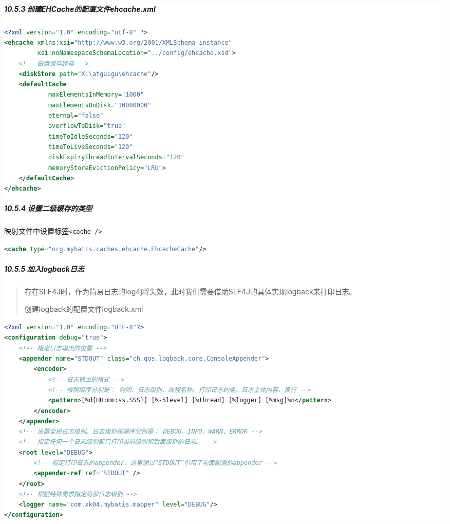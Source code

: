 

##### 10.5.3 创建EHCache的配置文件ehcache.xml

```xml
<?xml version="1.0" encoding="utf-8" ?>
<ehcache xmlns:xsi="http://www.w3.org/2001/XMLSchema-instance"
         xsi:noNamespaceSchemaLocation="../config/ehcache.xsd">
    <!-- 磁盘保存路径 -->
    <diskStore path="X:\atguigu\ehcache"/>
    <defaultCache
            maxElementsInMemory="1000"
            maxElementsOnDisk="10000000"
            eternal="false"
            overflowToDisk="true"
            timeToIdleSeconds="120"
            timeToLiveSeconds="120"
            diskExpiryThreadIntervalSeconds="120"
            memoryStoreEvictionPolicy="LRU">
    </defaultCache>
</ehcache>
```



##### 10.5.4 设置二级缓存的类型

映射文件中设置标签`<cache />`

```xml
<cache type="org.mybatis.caches.ehcache.EhcacheCache"/>
```



##### 10.5.5 加入logback日志

> 存在SLF4J时，作为简易日志的log4j将失效，此时我们需要借助SLF4J的具体实现logback来打印日志。
>
> 创建logback的配置文件logback.xml

```xml
<?xml version="1.0" encoding="UTF-8"?>
<configuration debug="true">
    <!-- 指定日志输出的位置 -->
    <appender name="STDOUT" class="ch.qos.logback.core.ConsoleAppender">
        <encoder>
            <!-- 日志输出的格式 -->
            <!-- 按照顺序分别是： 时间、日志级别、线程名称、打印日志的类、日志主体内容、换行 -->
            <pattern>[%d{HH:mm:ss.SSS}] [%-5level] [%thread] [%logger] [%msg]%n</pattern>
        </encoder>
    </appender>
    <!-- 设置全局日志级别。日志级别按顺序分别是： DEBUG、INFO、WARN、ERROR -->
    <!-- 指定任何一个日志级别都只打印当前级别和后面级别的日志。 -->
    <root level="DEBUG">
        <!-- 指定打印日志的appender，这里通过“STDOUT”引用了前面配置的appender -->
        <appender-ref ref="STDOUT" />
    </root>
    <!-- 根据特殊需求指定局部日志级别 -->
    <logger name="com.xk04.mybatis.mapper" level="DEBUG"/>
</configuration>
```
